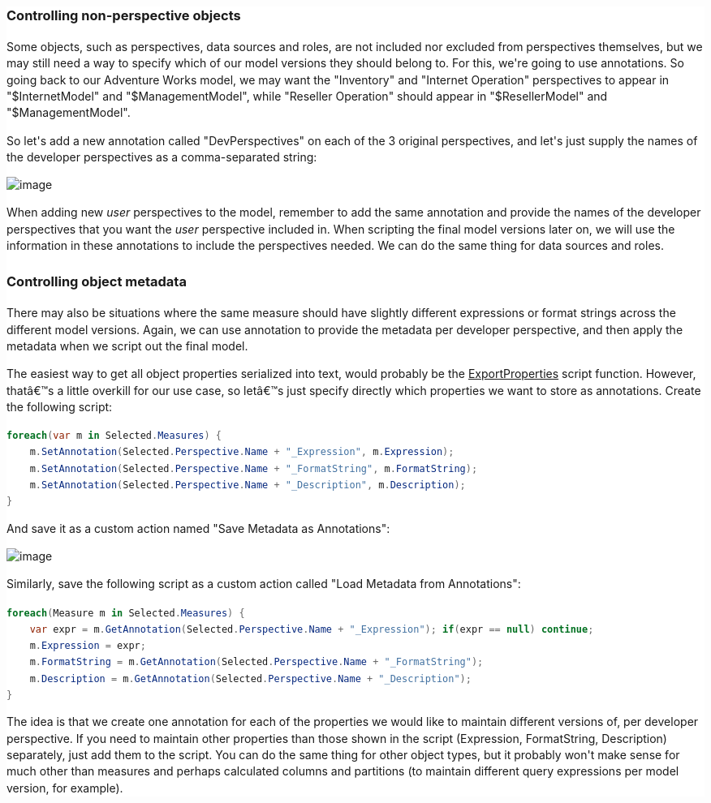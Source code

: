 ### Controlling non-perspective objects
Some objects, such as perspectives, data sources and roles, are not included nor excluded from perspectives themselves, but we may still need a way to specify which of our model versions they should belong to. For this, we're going to use annotations. So going back to our Adventure Works model, we may want the "Inventory" and "Internet Operation" perspectives to appear in "$InternetModel" and "$ManagementModel", while "Reseller Operation" should appear in "$ResellerModel" and "$ManagementModel".

So let's add a new annotation called "DevPerspectives" on each of the 3 original perspectives, and let's just supply the names of the developer perspectives as a comma-separated string:

![image](https://user-images.githubusercontent.com/8976200/44032304-01bdcc70-9f07-11e8-9b28-db0912ea1ade.png)

When adding new *user* perspectives to the model, remember to add the same annotation and provide the names of the developer perspectives that you want the *user* perspective included in. When scripting the final model versions later on, we will use the information in these annotations to include the perspectives needed. We can do the same thing for data sources and roles.

### Controlling object metadata
There may also be situations where the same measure should have slightly different expressions or format strings across the different model versions. Again, we can use annotation to provide the metadata per developer perspective, and then apply the metadata when we script out the final model.

The easiest way to get all object properties serialized into text, would probably be the [ExportProperties](/Useful-script-snippets#export-object-properties-to-a-file) script function. However, thatâ€™s a little overkill for our use case, so letâ€™s just specify directly which properties we want to store as annotations. Create the following script:
```csharp
foreach(var m in Selected.Measures) { 
    m.SetAnnotation(Selected.Perspective.Name + "_Expression", m.Expression);
    m.SetAnnotation(Selected.Perspective.Name + "_FormatString", m.FormatString);
    m.SetAnnotation(Selected.Perspective.Name + "_Description", m.Description);
}
```
And save it as a custom action named "Save Metadata as Annotations":

![image](https://user-images.githubusercontent.com/8976200/44033695-7a754482-9f0b-11e8-937b-0bc0987ce7cb.png)

Similarly, save the following script as a custom action called "Load Metadata from Annotations":
```csharp
foreach(Measure m in Selected.Measures) { 
    var expr = m.GetAnnotation(Selected.Perspective.Name + "_Expression"); if(expr == null) continue;
    m.Expression = expr;
    m.FormatString = m.GetAnnotation(Selected.Perspective.Name + "_FormatString");
    m.Description = m.GetAnnotation(Selected.Perspective.Name + "_Description");
}
```

The idea is that we create one annotation for each of the properties we would like to maintain different versions of, per developer perspective. If you need to maintain other properties than those shown in the script (Expression, FormatString, Description) separately, just add them to the script. You can do the same thing for other object types, but it probably won't make sense for much other than measures and perhaps calculated columns and partitions (to maintain different query expressions per model version, for example).
